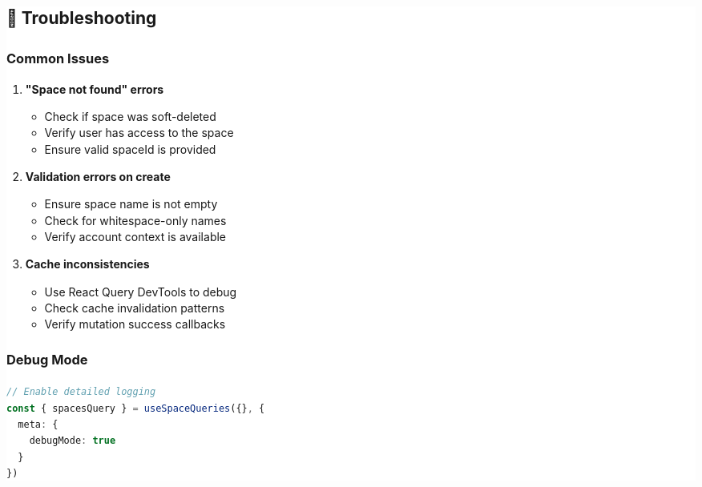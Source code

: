 ## 🐛 Troubleshooting

### Common Issues

1. **"Space not found" errors**
   - Check if space was soft-deleted
   - Verify user has access to the space
   - Ensure valid spaceId is provided

2. **Validation errors on create**
   - Ensure space name is not empty
   - Check for whitespace-only names
   - Verify account context is available

3. **Cache inconsistencies**
   - Use React Query DevTools to debug
   - Check cache invalidation patterns
   - Verify mutation success callbacks

### Debug Mode

```typescript
// Enable detailed logging
const { spacesQuery } = useSpaceQueries({}, {
  meta: { 
    debugMode: true 
  }
})
```
